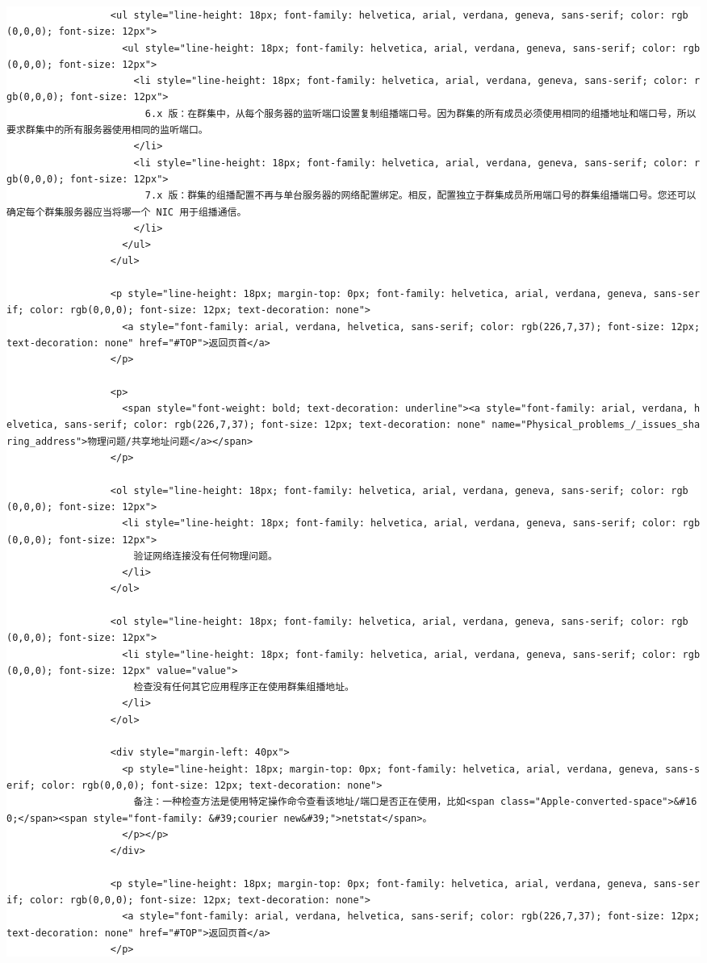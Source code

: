                       <ul style="line-height: 18px; font-family: helvetica, arial, verdana, geneva, sans-serif; color: rgb(0,0,0); font-size: 12px">
                        <ul style="line-height: 18px; font-family: helvetica, arial, verdana, geneva, sans-serif; color: rgb(0,0,0); font-size: 12px">
                          <li style="line-height: 18px; font-family: helvetica, arial, verdana, geneva, sans-serif; color: rgb(0,0,0); font-size: 12px">
                            6.x 版：在群集中，从每个服务器的监听端口设置复制组播端口号。因为群集的所有成员必须使用相同的组播地址和端口号，所以要求群集中的所有服务器使用相同的监听端口。
                          </li>
                          <li style="line-height: 18px; font-family: helvetica, arial, verdana, geneva, sans-serif; color: rgb(0,0,0); font-size: 12px">
                            7.x 版：群集的组播配置不再与单台服务器的网络配置绑定。相反，配置独立于群集成员所用端口号的群集组播端口号。您还可以确定每个群集服务器应当将哪一个 NIC 用于组播通信。
                          </li>
                        </ul>
                      </ul>
                      
                      <p style="line-height: 18px; margin-top: 0px; font-family: helvetica, arial, verdana, geneva, sans-serif; color: rgb(0,0,0); font-size: 12px; text-decoration: none">
                        <a style="font-family: arial, verdana, helvetica, sans-serif; color: rgb(226,7,37); font-size: 12px; text-decoration: none" href="#TOP">返回页首</a>
                      </p>
                      
                      <p>
                        <span style="font-weight: bold; text-decoration: underline"><a style="font-family: arial, verdana, helvetica, sans-serif; color: rgb(226,7,37); font-size: 12px; text-decoration: none" name="Physical_problems_/_issues_sharing_address">物理问题/共享地址问题</a></span>
                      </p>
                      
                      <ol style="line-height: 18px; font-family: helvetica, arial, verdana, geneva, sans-serif; color: rgb(0,0,0); font-size: 12px">
                        <li style="line-height: 18px; font-family: helvetica, arial, verdana, geneva, sans-serif; color: rgb(0,0,0); font-size: 12px">
                          验证网络连接没有任何物理问题。
                        </li>
                      </ol>
                      
                      <ol style="line-height: 18px; font-family: helvetica, arial, verdana, geneva, sans-serif; color: rgb(0,0,0); font-size: 12px">
                        <li style="line-height: 18px; font-family: helvetica, arial, verdana, geneva, sans-serif; color: rgb(0,0,0); font-size: 12px" value="value">
                          检查没有任何其它应用程序正在使用群集组播地址。
                        </li>
                      </ol>
                      
                      <div style="margin-left: 40px">
                        <p style="line-height: 18px; margin-top: 0px; font-family: helvetica, arial, verdana, geneva, sans-serif; color: rgb(0,0,0); font-size: 12px; text-decoration: none">
                          备注：一种检查方法是使用特定操作命令查看该地址/端口是否正在使用，比如<span class="Apple-converted-space">&#160;</span><span style="font-family: &#39;courier new&#39;">netstat</span>。
                        </p></p>
                      </div>
                      
                      <p style="line-height: 18px; margin-top: 0px; font-family: helvetica, arial, verdana, geneva, sans-serif; color: rgb(0,0,0); font-size: 12px; text-decoration: none">
                        <a style="font-family: arial, verdana, helvetica, sans-serif; color: rgb(226,7,37); font-size: 12px; text-decoration: none" href="#TOP">返回页首</a>
                      </p>
                      